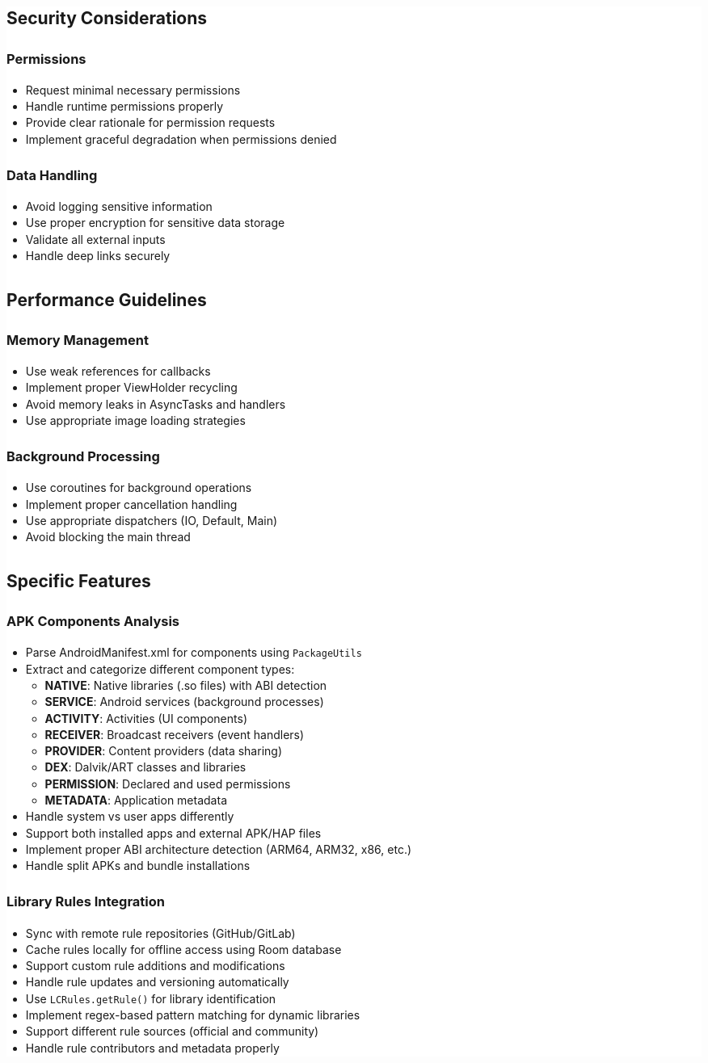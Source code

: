 ## Security Considerations

### Permissions
- Request minimal necessary permissions
- Handle runtime permissions properly
- Provide clear rationale for permission requests
- Implement graceful degradation when permissions denied

### Data Handling
- Avoid logging sensitive information
- Use proper encryption for sensitive data storage
- Validate all external inputs
- Handle deep links securely

## Performance Guidelines

### Memory Management
- Use weak references for callbacks
- Implement proper ViewHolder recycling
- Avoid memory leaks in AsyncTasks and handlers
- Use appropriate image loading strategies

### Background Processing
- Use coroutines for background operations
- Implement proper cancellation handling
- Use appropriate dispatchers (IO, Default, Main)
- Avoid blocking the main thread

## Specific Features

### APK Components Analysis
- Parse AndroidManifest.xml for components using `PackageUtils`
- Extract and categorize different component types:
  - **NATIVE**: Native libraries (.so files) with ABI detection
  - **SERVICE**: Android services (background processes)
  - **ACTIVITY**: Activities (UI components)
  - **RECEIVER**: Broadcast receivers (event handlers)
  - **PROVIDER**: Content providers (data sharing)
  - **DEX**: Dalvik/ART classes and libraries
  - **PERMISSION**: Declared and used permissions
  - **METADATA**: Application metadata
- Handle system vs user apps differently
- Support both installed apps and external APK/HAP files
- Implement proper ABI architecture detection (ARM64, ARM32, x86, etc.)
- Handle split APKs and bundle installations

### Library Rules Integration
- Sync with remote rule repositories (GitHub/GitLab)
- Cache rules locally for offline access using Room database
- Support custom rule additions and modifications
- Handle rule updates and versioning automatically
- Use `LCRules.getRule()` for library identification
- Implement regex-based pattern matching for dynamic libraries
- Support different rule sources (official and community)
- Handle rule contributors and metadata properly
